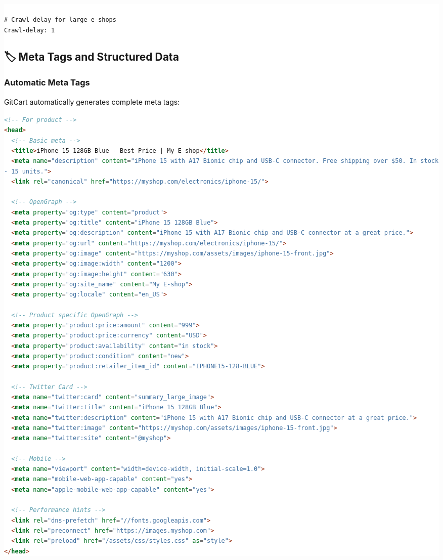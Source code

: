 ```txt

# Crawl delay for large e-shops
Crawl-delay: 1
```

## 🏷️ Meta Tags and Structured Data

### Automatic Meta Tags

GitCart automatically generates complete meta tags:

```html
<!-- For product -->
<head>
  <!-- Basic meta -->
  <title>iPhone 15 128GB Blue - Best Price | My E-shop</title>
  <meta name="description" content="iPhone 15 with A17 Bionic chip and USB-C connector. Free shipping over $50. In stock - 15 units.">
  <link rel="canonical" href="https://myshop.com/electronics/iphone-15/">
  
  <!-- OpenGraph -->
  <meta property="og:type" content="product">
  <meta property="og:title" content="iPhone 15 128GB Blue">
  <meta property="og:description" content="iPhone 15 with A17 Bionic chip and USB-C connector at a great price.">
  <meta property="og:url" content="https://myshop.com/electronics/iphone-15/">
  <meta property="og:image" content="https://myshop.com/assets/images/iphone-15-front.jpg">
  <meta property="og:image:width" content="1200">
  <meta property="og:image:height" content="630">
  <meta property="og:site_name" content="My E-shop">
  <meta property="og:locale" content="en_US">
  
  <!-- Product specific OpenGraph -->
  <meta property="product:price:amount" content="999">
  <meta property="product:price:currency" content="USD">
  <meta property="product:availability" content="in stock">
  <meta property="product:condition" content="new">
  <meta property="product:retailer_item_id" content="IPHONE15-128-BLUE">
  
  <!-- Twitter Card -->
  <meta name="twitter:card" content="summary_large_image">
  <meta name="twitter:title" content="iPhone 15 128GB Blue">
  <meta name="twitter:description" content="iPhone 15 with A17 Bionic chip and USB-C connector at a great price.">
  <meta name="twitter:image" content="https://myshop.com/assets/images/iphone-15-front.jpg">
  <meta name="twitter:site" content="@myshop">
  
  <!-- Mobile -->
  <meta name="viewport" content="width=device-width, initial-scale=1.0">
  <meta name="mobile-web-app-capable" content="yes">
  <meta name="apple-mobile-web-app-capable" content="yes">
  
  <!-- Performance hints -->
  <link rel="dns-prefetch" href="//fonts.googleapis.com">
  <link rel="preconnect" href="https://images.myshop.com">
  <link rel="preload" href="/assets/css/styles.css" as="style">
</head>
```
